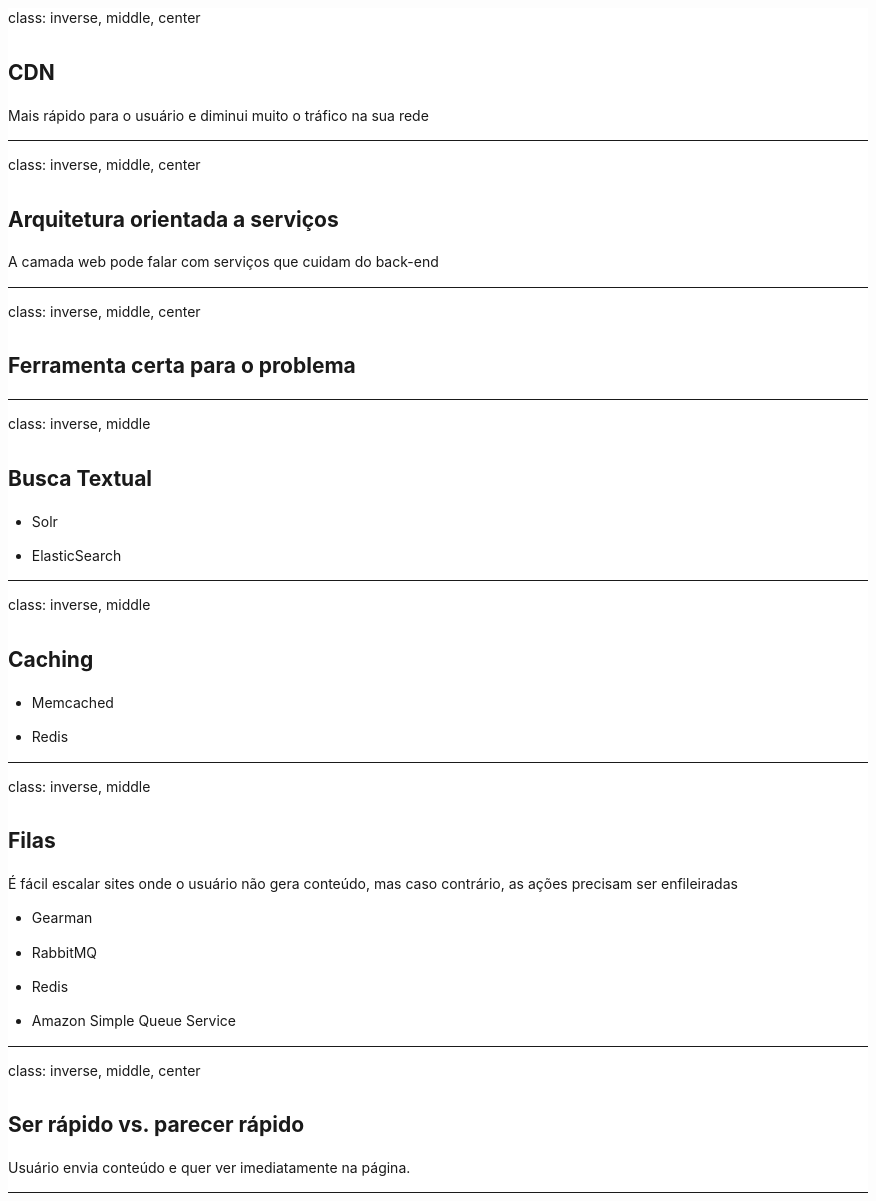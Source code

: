class: inverse, middle, center

## CDN

Mais rápido para o usuário e diminui muito o tráfico na sua rede

---
class: inverse, middle, center

## Arquitetura orientada a serviços

A camada web pode falar com serviços que cuidam do back-end

---
class: inverse, middle, center

## Ferramenta certa para o problema

---
class: inverse, middle
## Busca Textual
- Solr

- ElasticSearch
---
class: inverse, middle

## Caching
- Memcached

- Redis
---
class: inverse, middle

## Filas
É fácil escalar sites onde o usuário não gera conteúdo, mas caso contrário, as ações precisam ser enfileiradas

- Gearman

- RabbitMQ

- Redis

- Amazon Simple Queue Service

---
class: inverse, middle, center

## Ser rápido vs. parecer rápido
Usuário envia conteúdo e quer ver imediatamente na página.

---